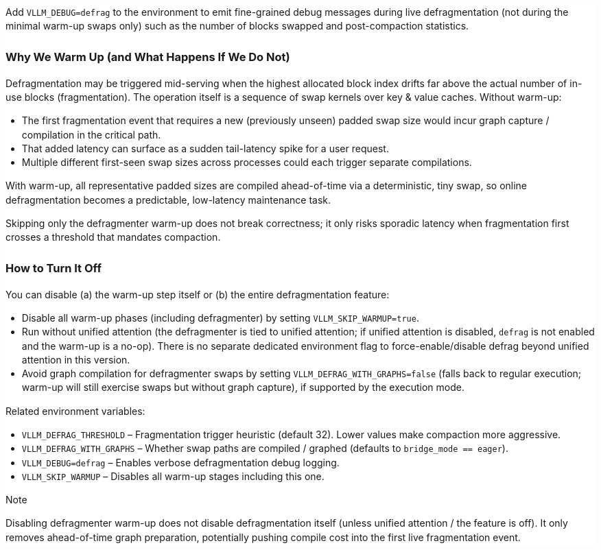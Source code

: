 Add `VLLM_DEBUG=defrag` to the environment to emit fine-grained debug messages during live defragmentation (not during the minimal warm-up swaps only) such as the number of blocks swapped and post-compaction statistics.

### Why We Warm Up (and What Happens If We Do Not)

Defragmentation may be triggered mid-serving when the highest allocated block index drifts far above the actual number of in-use blocks (fragmentation). The operation itself is a sequence of swap kernels over key & value caches. Without warm-up:

* The first fragmentation event that requires a new (previously unseen) padded swap size would incur graph capture / compilation in the critical path.
* That added latency can surface as a sudden tail-latency spike for a user request.
* Multiple different first-seen swap sizes across processes could each trigger separate compilations.

With warm-up, all representative padded sizes are compiled ahead-of-time via a deterministic, tiny swap, so online defragmentation becomes a predictable, low-latency maintenance task.

Skipping only the defragmenter warm-up does not break correctness; it only risks sporadic latency when fragmentation first crosses a threshold that mandates compaction.

### How to Turn It Off

You can disable (a) the warm-up step itself or (b) the entire defragmentation feature:

* Disable all warm-up phases (including defragmenter) by setting `VLLM_SKIP_WARMUP=true`.
* Run without unified attention (the defragmenter is tied to unified attention; if unified attention is disabled, `defrag` is not enabled and the warm-up is a no-op). There is no separate dedicated environment flag to force-enable/disable defrag beyond unified attention in this version.
* Avoid graph compilation for defragmenter swaps by setting `VLLM_DEFRAG_WITH_GRAPHS=false` (falls back to regular execution; warm-up will still exercise swaps but without graph capture), if supported by the execution mode.

Related environment variables:

* `VLLM_DEFRAG_THRESHOLD` – Fragmentation trigger heuristic (default 32). Lower values make compaction more aggressive.
* `VLLM_DEFRAG_WITH_GRAPHS` – Whether swap paths are compiled / graphed (defaults to `bridge_mode == eager`).
* `VLLM_DEBUG=defrag` – Enables verbose defragmentation debug logging.
* `VLLM_SKIP_WARMUP` – Disables all warm-up stages including this one.

> [!NOTE]
> Disabling defragmenter warm-up does not disable defragmentation itself (unless unified attention / the feature is off). It only removes ahead-of-time graph preparation, potentially pushing compile cost into the first live fragmentation event.
